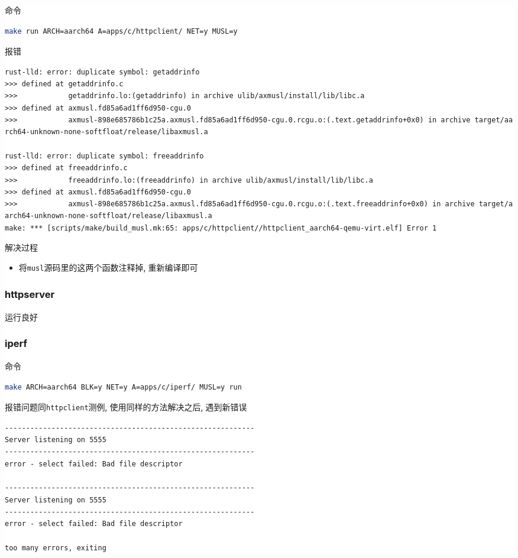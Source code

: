命令

```sh
make run ARCH=aarch64 A=apps/c/httpclient/ NET=y MUSL=y
```

报错

```
rust-lld: error: duplicate symbol: getaddrinfo
>>> defined at getaddrinfo.c
>>>            getaddrinfo.lo:(getaddrinfo) in archive ulib/axmusl/install/lib/libc.a
>>> defined at axmusl.fd85a6ad1ff6d950-cgu.0
>>>            axmusl-898e685786b1c25a.axmusl.fd85a6ad1ff6d950-cgu.0.rcgu.o:(.text.getaddrinfo+0x0) in archive target/aarch64-unknown-none-softfloat/release/libaxmusl.a

rust-lld: error: duplicate symbol: freeaddrinfo
>>> defined at freeaddrinfo.c
>>>            freeaddrinfo.lo:(freeaddrinfo) in archive ulib/axmusl/install/lib/libc.a
>>> defined at axmusl.fd85a6ad1ff6d950-cgu.0
>>>            axmusl-898e685786b1c25a.axmusl.fd85a6ad1ff6d950-cgu.0.rcgu.o:(.text.freeaddrinfo+0x0) in archive target/aarch64-unknown-none-softfloat/release/libaxmusl.a
make: *** [scripts/make/build_musl.mk:65: apps/c/httpclient//httpclient_aarch64-qemu-virt.elf] Error 1
```

解决过程

- 将`musl`源码里的这两个函数注释掉, 重新编译即可

### httpserver 

运行良好


### iperf

命令

```sh
make ARCH=aarch64 BLK=y NET=y A=apps/c/iperf/ MUSL=y run
```

报错问题同`httpclient`测例, 使用同样的方法解决之后, 遇到新错误

```
-----------------------------------------------------------
Server listening on 5555
-----------------------------------------------------------
error - select failed: Bad file descriptor

-----------------------------------------------------------
Server listening on 5555
-----------------------------------------------------------
error - select failed: Bad file descriptor

too many errors, exiting
```
